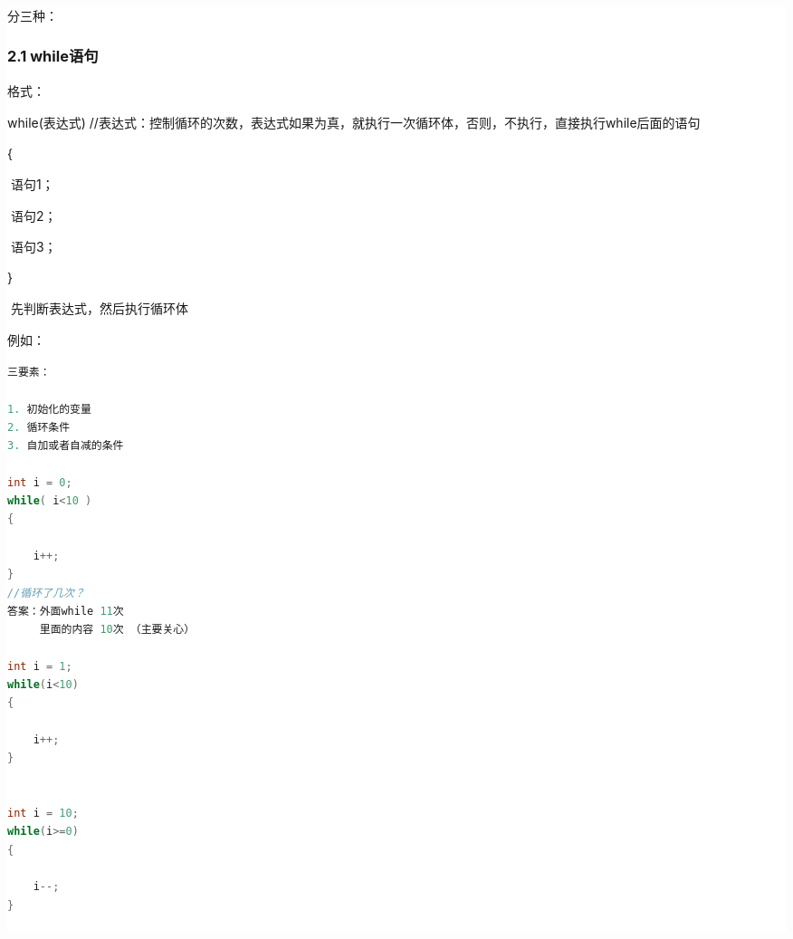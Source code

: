 分三种：

### 2.1 while语句

格式：

while(表达式) //表达式：控制循环的次数，表达式如果为真，就执行一次循环体，否则，不执行，直接执行while后面的语句

{      

​			语句1；

​			语句2；

​			语句3；	

}

​	先判断表达式，然后执行循环体

例如： 	

```c
三要素：

1. 初始化的变量
2. 循环条件
3. 自加或者自减的条件

int i = 0;    
while( i<10 )     
{
    
    i++;
}
//循环了几次？     
答案：外面while 11次
     里面的内容 10次 （主要关心）
    
int i = 1;
while(i<10)
{
    
    i++;
}
    

int i = 10;
while(i>=0)
{
 
    i--;
}
 


```
